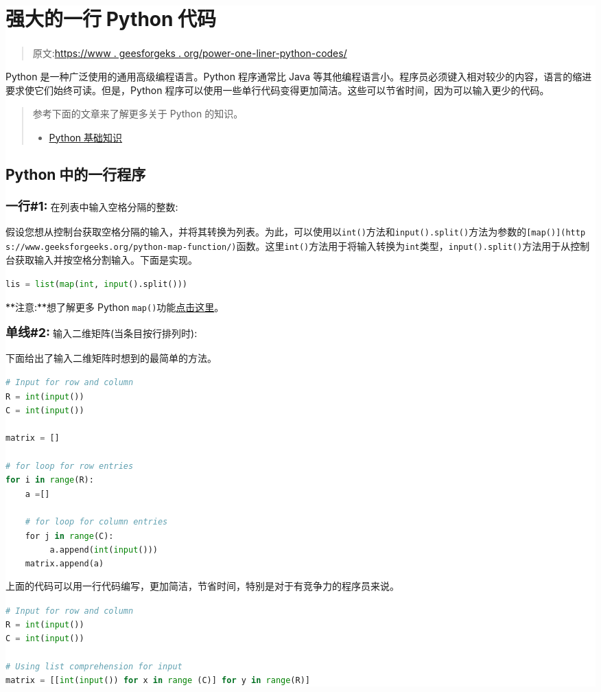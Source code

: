 # 强大的一行 Python 代码

> 原文:[https://www . geesforgeks . org/power-one-liner-python-codes/](https://www.geeksforgeeks.org/powerful-one-liner-python-codes/)

Python 是一种广泛使用的通用高级编程语言。Python 程序通常比 Java 等其他编程语言小。程序员必须键入相对较少的内容，语言的缩进要求使它们始终可读。但是，Python 程序可以使用一些单行代码变得更加简洁。这些可以节省时间，因为可以输入更少的代码。

> 参考下面的文章来了解更多关于 Python 的知识。
> 
> *   [Python 基础知识](https://www.geeksforgeeks.org/python-3-basics/)

## Python 中的一行程序

<font size="4">**一行#1:**</font> 在列表中输入空格分隔的整数:

假设您想从控制台获取空格分隔的输入，并将其转换为列表。为此，可以使用以`int()`方法和`input().split()`方法为参数的`[map()](https://www.geeksforgeeks.org/python-map-function/)`函数。这里`int()`方法用于将输入转换为`int`类型，`input().split()`方法用于从控制台获取输入并按空格分割输入。下面是实现。

```py
lis = list(map(int, input().split()))
```

**注意:**想了解更多 Python `map()`功能[点击这里](https://www.geeksforgeeks.org/python-map-function/)。

<font size="4">**单线#2:**</font> 输入二维矩阵(当条目按行排列时):

下面给出了输入二维矩阵时想到的最简单的方法。

```py
# Input for row and column
R = int(input()) 
C = int(input()) 

matrix = [] 

# for loop for row entries 
for i in range(R):          
    a =[] 

    # for loop for column entries 
    for j in range(C):
         a.append(int(input())) 
    matrix.append(a) 
```

上面的代码可以用一行代码编写，更加简洁，节省时间，特别是对于有竞争力的程序员来说。

```py
# Input for row and column
R = int(input())
C = int(input())

# Using list comprehension for input
matrix = [[int(input()) for x in range (C)] for y in range(R)] 
```
